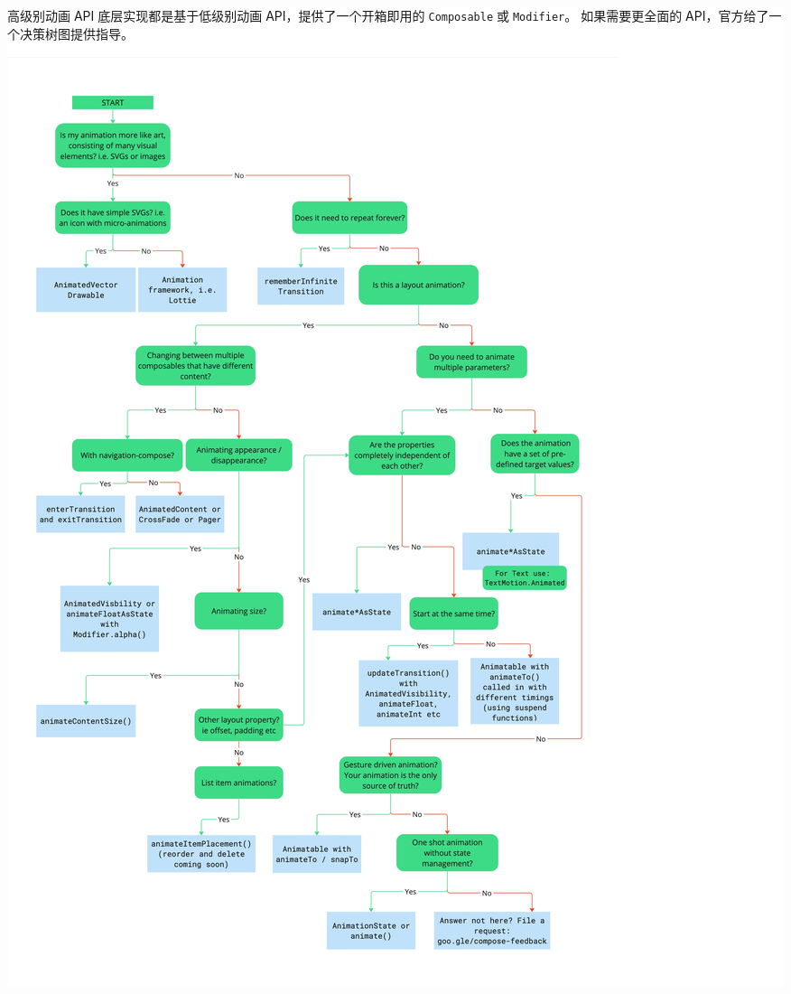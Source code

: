 高级别动画 API 底层实现都是基于低级别动画 API，提供了一个开箱即用的 `Composable` 或 `Modifier`。
如果需要更全面的 API，官方给了一个决策树图提供指导。

![](/assets/images/技术/编程/Jetpack%20Compose/compose6/pic24.jpg)